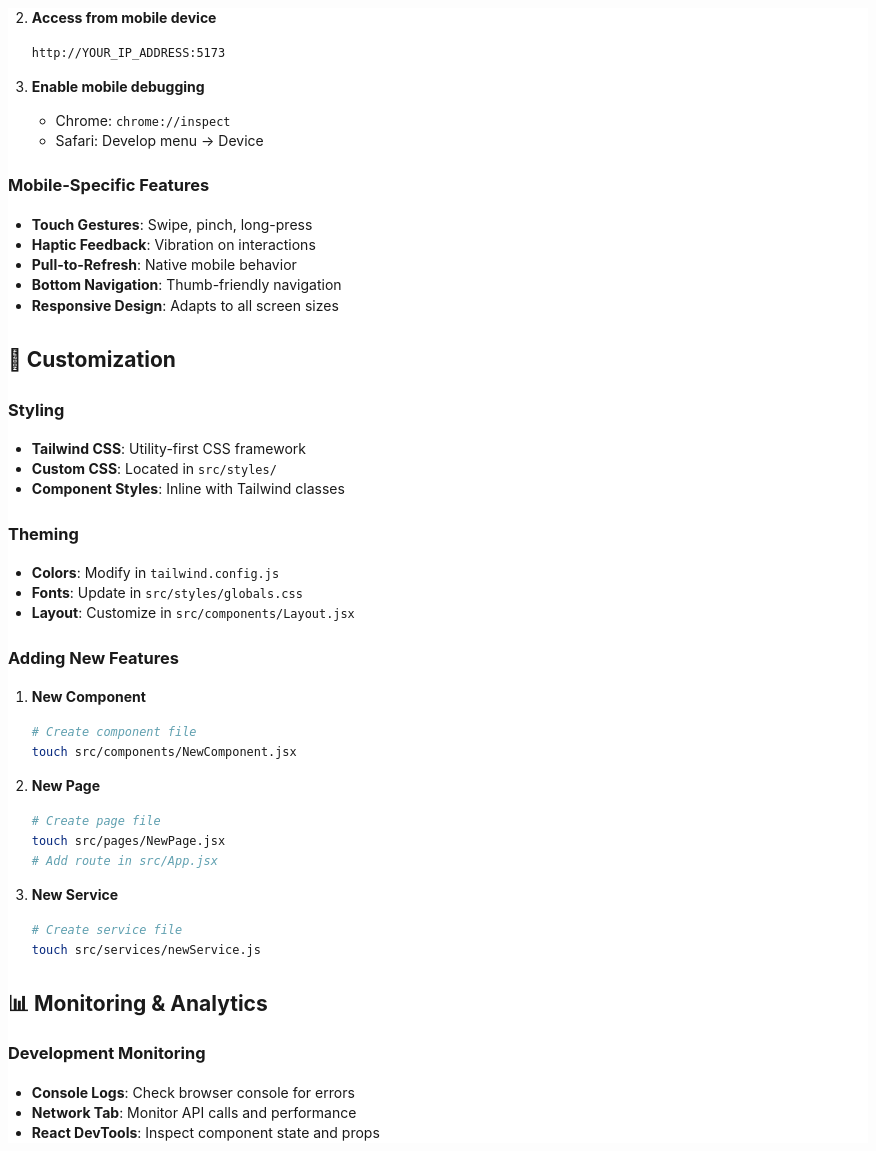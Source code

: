 2. **Access from mobile device**
   ```
   http://YOUR_IP_ADDRESS:5173
   ```

3. **Enable mobile debugging**
   - Chrome: `chrome://inspect`
   - Safari: Develop menu → Device

### Mobile-Specific Features

- **Touch Gestures**: Swipe, pinch, long-press
- **Haptic Feedback**: Vibration on interactions
- **Pull-to-Refresh**: Native mobile behavior
- **Bottom Navigation**: Thumb-friendly navigation
- **Responsive Design**: Adapts to all screen sizes

## 🎨 Customization

### Styling
- **Tailwind CSS**: Utility-first CSS framework
- **Custom CSS**: Located in `src/styles/`
- **Component Styles**: Inline with Tailwind classes

### Theming
- **Colors**: Modify in `tailwind.config.js`
- **Fonts**: Update in `src/styles/globals.css`
- **Layout**: Customize in `src/components/Layout.jsx`

### Adding New Features

1. **New Component**
   ```bash
   # Create component file
   touch src/components/NewComponent.jsx
   ```

2. **New Page**
   ```bash
   # Create page file
   touch src/pages/NewPage.jsx
   # Add route in src/App.jsx
   ```

3. **New Service**
   ```bash
   # Create service file
   touch src/services/newService.js
   ```

## 📊 Monitoring & Analytics

### Development Monitoring
- **Console Logs**: Check browser console for errors
- **Network Tab**: Monitor API calls and performance
- **React DevTools**: Inspect component state and props
